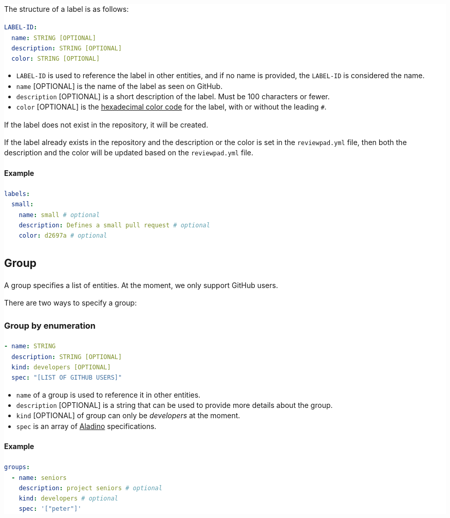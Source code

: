 The structure of a label is as follows:

```yaml
LABEL-ID:
  name: STRING [OPTIONAL]
  description: STRING [OPTIONAL]
  color: STRING [OPTIONAL]
```

- `LABEL-ID` is used to reference the label in other entities, and if no name is provided, the `LABEL-ID` is considered the name.
- `name` [OPTIONAL] is the name of the label as seen on GitHub.
- `description` [OPTIONAL] is a short description of the label. Must be 100 characters or fewer.
- `color` [OPTIONAL] is the [hexadecimal color code](https://www.color-hex.com/) for the label, with or without the leading `#`.

If the label does not exist in the repository, it will be created.

If the label already exists in the repository and the description or the color is set in the `reviewpad.yml` file, then both the description and the color will be updated based on the `reviewpad.yml` file.

#### Example

```yml
labels:
  small:
    name: small # optional
    description: Defines a small pull request # optional
    color: d2697a # optional
```

## Group

A group specifies a list of entities. At the moment, we only support GitHub users.

There are two ways to specify a group:

### Group by enumeration

```yaml
- name: STRING
  description: STRING [OPTIONAL]
  kind: developers [OPTIONAL]
  spec: "[LIST OF GITHUB USERS]"
```

-   `name` of a group is used to reference it in other entities.
-   `description` [OPTIONAL] is a string that can be used to provide more details about the group.
-   `kind` [OPTIONAL] of group can only be _developers_ at the moment.
-   `spec` is an array of [Aladino](/guides/aladino/specification) specifications.

#### Example

```yaml
groups:
  - name: seniors
    description: project seniors # optional
    kind: developers # optional
    spec: '["peter"]'
```
